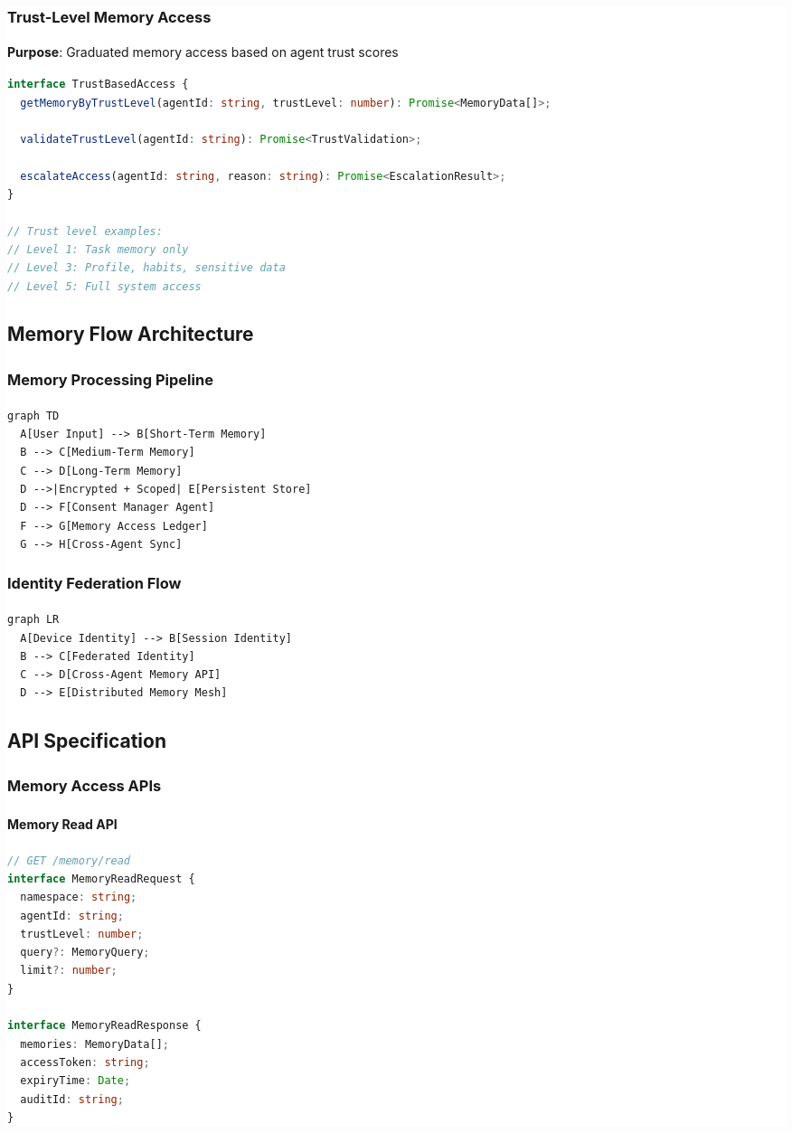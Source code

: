 ### Trust-Level Memory Access
**Purpose**: Graduated memory access based on agent trust scores

```typescript
interface TrustBasedAccess {
  getMemoryByTrustLevel(agentId: string, trustLevel: number): Promise<MemoryData[]>;
  
  validateTrustLevel(agentId: string): Promise<TrustValidation>;
  
  escalateAccess(agentId: string, reason: string): Promise<EscalationResult>;
}

// Trust level examples:
// Level 1: Task memory only
// Level 3: Profile, habits, sensitive data
// Level 5: Full system access
```

## Memory Flow Architecture

### Memory Processing Pipeline

```mermaid
graph TD
  A[User Input] --> B[Short-Term Memory]
  B --> C[Medium-Term Memory]
  C --> D[Long-Term Memory]
  D -->|Encrypted + Scoped| E[Persistent Store]
  D --> F[Consent Manager Agent]
  F --> G[Memory Access Ledger]
  G --> H[Cross-Agent Sync]
```

### Identity Federation Flow

```mermaid
graph LR
  A[Device Identity] --> B[Session Identity]
  B --> C[Federated Identity]
  C --> D[Cross-Agent Memory API]
  D --> E[Distributed Memory Mesh]
```

## API Specification

### Memory Access APIs

#### Memory Read API
```typescript
// GET /memory/read
interface MemoryReadRequest {
  namespace: string;
  agentId: string;
  trustLevel: number;
  query?: MemoryQuery;
  limit?: number;
}

interface MemoryReadResponse {
  memories: MemoryData[];
  accessToken: string;
  expiryTime: Date;
  auditId: string;
}
```